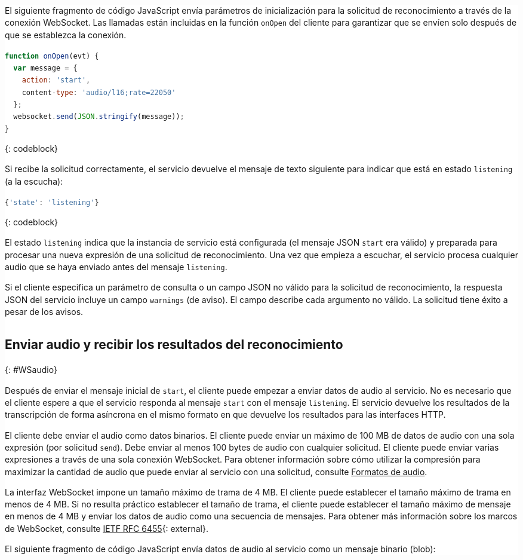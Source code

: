 El siguiente fragmento de código JavaScript envía parámetros de inicialización para la solicitud de reconocimiento a través de la conexión WebSocket. Las llamadas están incluidas en la función `onOpen` del cliente para garantizar que se envíen solo después de que se establezca la conexión.

```javascript
function onOpen(evt) {
  var message = {
    action: 'start',
    content-type: 'audio/l16;rate=22050'
  };
  websocket.send(JSON.stringify(message));
}
```
{: codeblock}

Si recibe la solicitud correctamente, el servicio devuelve el mensaje de texto siguiente para indicar que está en estado `listening` (a la escucha):

```javascript
{'state': 'listening'}
```
{: codeblock}

El estado `listening` indica que la instancia de servicio está configurada (el mensaje JSON `start` era válido) y preparada para procesar una nueva expresión de una solicitud de reconocimiento. Una vez que empieza a escuchar, el servicio procesa cualquier audio que se haya enviado antes del mensaje `listening`.

Si el cliente especifica un parámetro de consulta o un campo JSON no válido para la solicitud de reconocimiento, la respuesta JSON del servicio incluye un campo `warnings` (de aviso). El campo describe cada argumento no válido. La solicitud tiene éxito a pesar de los avisos.

## Enviar audio y recibir los resultados del reconocimiento
{: #WSaudio}

Después de enviar el mensaje inicial de `start`, el cliente puede empezar a enviar datos de audio al servicio. No es necesario que el cliente espere a que el servicio responda al mensaje `start` con el mensaje `listening`. El servicio devuelve los resultados de la transcripción de forma asíncrona en el mismo formato en que devuelve los resultados para las interfaces HTTP.

El cliente debe enviar el audio como datos binarios. El cliente puede enviar un máximo de 100 MB de datos de audio con una sola expresión (por solicitud `send`). Debe enviar al menos 100 bytes de audio con cualquier solicitud. El cliente puede enviar varias expresiones a través de una sola conexión WebSocket. Para obtener información sobre cómo utilizar la compresión para maximizar la cantidad de audio que puede enviar al servicio con una solicitud, consulte [Formatos de audio](/docs/services/speech-to-text-data?topic=speech-to-text-data-audio-formats).

La interfaz WebSocket impone un tamaño máximo de trama de 4 MB. El cliente puede establecer el tamaño máximo de trama en menos de 4 MB. Si no resulta práctico establecer el tamaño de trama, el cliente puede establecer el tamaño máximo de mensaje en menos de 4 MB y enviar los datos de audio como una secuencia de mensajes. Para obtener más información sobre los marcos de WebSocket, consulte [IETF RFC 6455](http://tools.ietf.org/html/rfc6455){: external}.

El siguiente fragmento de código JavaScript envía datos de audio al servicio como un mensaje binario (blob):
